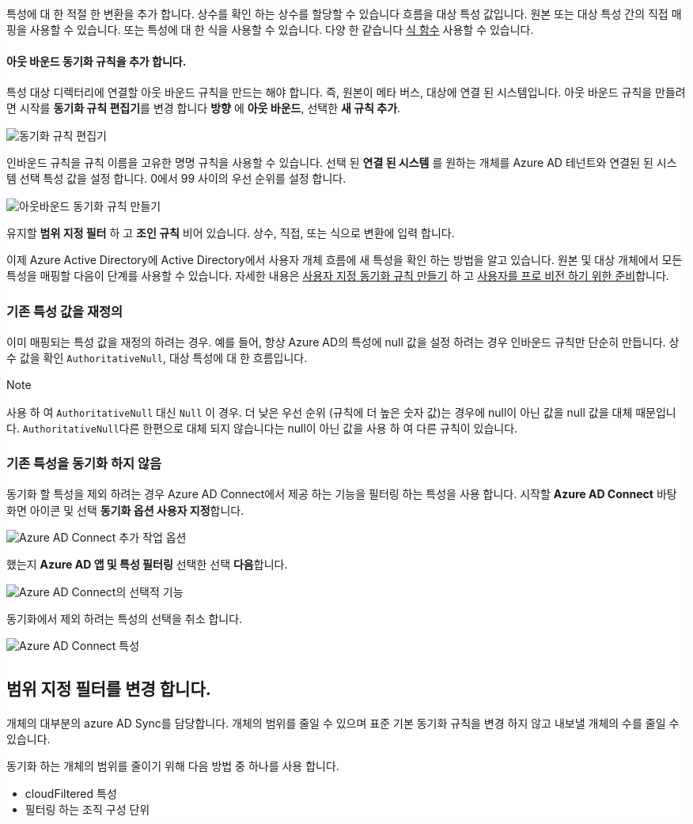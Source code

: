 특성에 대 한 적절 한 변환을 추가 합니다. 상수를 확인 하는 상수를 할당할 수 있습니다 흐름을 대상 특성 값입니다. 원본 또는 대상 특성 간의 직접 매핑을 사용할 수 있습니다. 또는 특성에 대 한 식을 사용할 수 있습니다. 다양 한 같습니다 [식 함수](https://docs.microsoft.com/azure/active-directory/hybrid/reference-connect-sync-functions-reference) 사용할 수 있습니다.

#### <a name="add-an-outbound-sync-rule"></a>아웃 바운드 동기화 규칙을 추가 합니다.
특성 대상 디렉터리에 연결할 아웃 바운드 규칙을 만드는 해야 합니다. 즉, 원본이 메타 버스, 대상에 연결 된 시스템입니다. 아웃 바운드 규칙을 만들려면 시작를 **동기화 규칙 편집기**를 변경 합니다 **방향** 에 **아웃 바운드**, 선택한 **새 규칙 추가**. 

![동기화 규칙 편집기](media/how-to-connect-fix-default-rules/default3c.png)

인바운드 규칙을 규칙 이름을 고유한 명명 규칙을 사용할 수 있습니다. 선택 된 **연결 된 시스템** 를 원하는 개체를 Azure AD 테넌트와 연결된 된 시스템 선택 특성 값을 설정 합니다. 0에서 99 사이의 우선 순위를 설정 합니다. 

![아웃바운드 동기화 규칙 만들기](media/how-to-connect-fix-default-rules/default3d.png)

유지할 **범위 지정 필터** 하 고 **조인 규칙** 비어 있습니다. 상수, 직접, 또는 식으로 변환에 입력 합니다. 

이제 Azure Active Directory에 Active Directory에서 사용자 개체 흐름에 새 특성을 확인 하는 방법을 알고 있습니다. 원본 및 대상 개체에서 모든 특성을 매핑할 다음이 단계를 사용할 수 있습니다. 자세한 내용은 [사용자 지정 동기화 규칙 만들기](how-to-connect-create-custom-sync-rule.md) 하 고 [사용자를 프로 비전 하기 위한 준비](https://docs.microsoft.com/office365/enterprise/prepare-for-directory-synchronization)합니다.

### <a name="override-the-value-of-an-existing-attribute"></a>기존 특성 값을 재정의
이미 매핑되는 특성 값을 재정의 하려는 경우. 예를 들어, 항상 Azure AD의 특성에 null 값을 설정 하려는 경우 인바운드 규칙만 단순히 만듭니다. 상수 값을 확인 `AuthoritativeNull`, 대상 특성에 대 한 흐름입니다. 

>[!NOTE] 
> 사용 하 여 `AuthoritativeNull` 대신 `Null` 이 경우. 더 낮은 우선 순위 (규칙에 더 높은 숫자 값)는 경우에 null이 아닌 값을 null 값을 대체 때문입니다. `AuthoritativeNull`다른 한편으로 대체 되지 않습니다는 null이 아닌 값을 사용 하 여 다른 규칙이 있습니다. 

### <a name="dont-sync-existing-attribute"></a>기존 특성을 동기화 하지 않음
동기화 할 특성을 제외 하려는 경우 Azure AD Connect에서 제공 하는 기능을 필터링 하는 특성을 사용 합니다. 시작할 **Azure AD Connect** 바탕 화면 아이콘 및 선택 **동기화 옵션 사용자 지정**합니다.

![Azure AD Connect 추가 작업 옵션](media/how-to-connect-fix-default-rules/default4.png)

 했는지 **Azure AD 앱 및 특성 필터링** 선택한 선택 **다음**합니다.

![Azure AD Connect의 선택적 기능](media/how-to-connect-fix-default-rules/default5.png)

동기화에서 제외 하려는 특성의 선택을 취소 합니다.

![Azure AD Connect 특성](media/how-to-connect-fix-default-rules/default6a.png)

## <a name="change-scoping-filter"></a>범위 지정 필터를 변경 합니다.
개체의 대부분의 azure AD Sync를 담당합니다. 개체의 범위를 줄일 수 있으며 표준 기본 동기화 규칙을 변경 하지 않고 내보낼 개체의 수를 줄일 수 있습니다. 

동기화 하는 개체의 범위를 줄이기 위해 다음 방법 중 하나를 사용 합니다.

- cloudFiltered 특성
- 필터링 하는 조직 구성 단위
